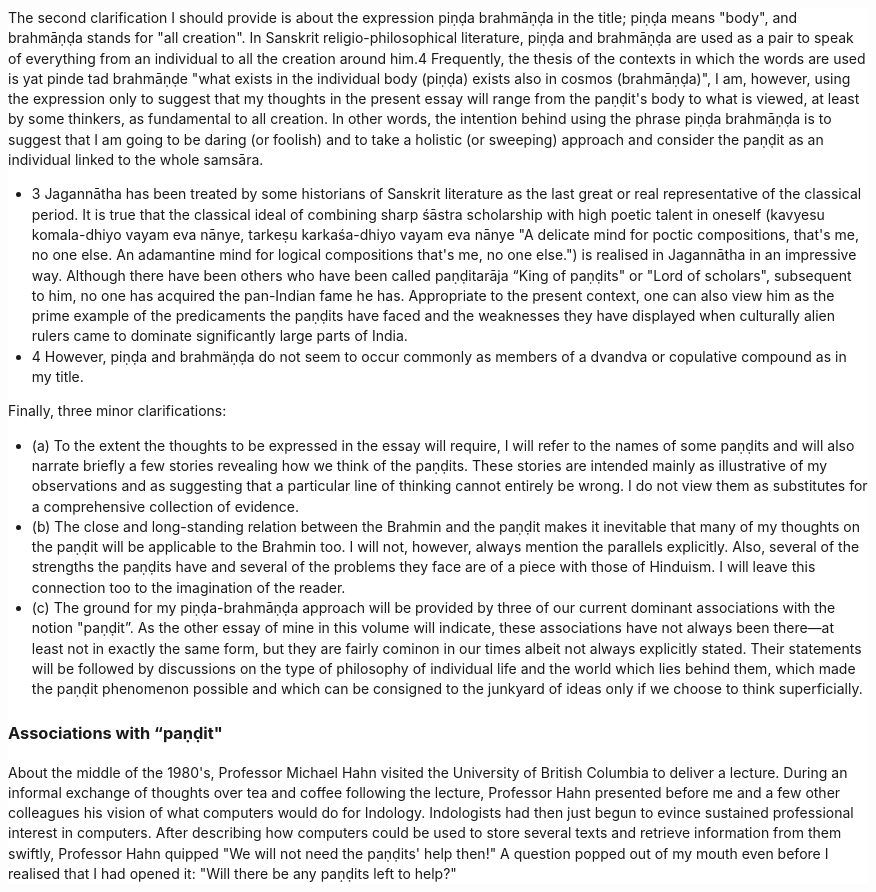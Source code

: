 The second clarification I should provide is about the expression piṇḍa brahmāṇḍa in the title; piṇḍa means "body", and brahmāṇḍa stands for "all creation". In Sanskrit religio-philosophical literature, piṇḍa and brahmāṇḍa are used as a pair to speak of everything from an individual to all the creation around him.4 Frequently, the thesis of the contexts in which the words are used is yat pinde tad brahmāṇḍe "what exists in the individual body (piṇḍa) exists also in cosmos (brahmāṇḍa)", I am, however, using the expression only to suggest that my thoughts in the present essay will range from the paṇḍit's body to what is viewed, at least by some thinkers, as fundamental to all creation. In other words, the intention behind using the phrase piṇḍa brahmāṇḍa is to suggest that I am going to be daring (or foolish) and to take a holistic (or sweeping) approach and consider the paṇḍit as an individual linked to the whole samsāra. 

- 3 Jagannātha has been treated by some historians of Sanskrit literature as the last great or real representative of the classical period. It is true that the classical ideal of combining sharp śāstra scholarship with high poetic talent in oneself (kavyesu komala-dhiyo vayam eva nānye, tarkeṣu karkaśa-dhiyo vayam eva nānye "A delicate mind for poctic compositions, that's me, no one else. An adamantine mind for logical compositions that's me, no one else.") is realised in Jagannātha in an impressive way. Although there have been others who have been called paṇḍitarāja “King of paṇḍits" or "Lord of scholars", subsequent to him, no one has acquired the pan-Indian fame he has. Appropriate to the present context, one can also view him as the prime example of the predicaments the paṇḍits have faced and the weaknesses they have displayed when culturally alien rulers came to dominate significantly large parts of India.
- 4 However, piṇḍa and brahmäṇḍa do not seem to occur commonly as members of a
  dvandva or copulative compound as in my title.


Finally, three minor clarifications:

- (a) To the extent the thoughts to be expressed in the essay will require, I will refer to the names of some paṇḍits and will also narrate briefly a few stories revealing how we think of the paṇḍits. These stories are intended mainly as illustrative of my observations and as suggesting that a particular line of thinking cannot entirely be wrong. I do not view them as substitutes for a comprehensive collection of evidence. 
- (b) The close and long-standing relation between the Brahmin and the paṇḍit makes it inevitable that many of my thoughts on the paṇḍit will be applicable to the Brahmin too. I will not, however, always mention the parallels explicitly. Also, several of the strengths the paṇḍits have and several of the problems they face are of a piece with those of Hinduism. I will leave this connection too to the imagination of the reader.
- (c) The ground for my piṇḍa-brahmāṇḍa approach will be provided by three of our current dominant associations with the notion "paṇḍit”. As the other essay of mine in this volume will indicate, these associations have not always been there—at least not in exactly the same form, but they are fairly cominon in our times albeit not always explicitly stated. Their statements will be followed by discussions on the type of philosophy of individual life and the world which lies behind them, which made the paṇḍit phenomenon possible and which can be consigned to the junkyard of ideas only if we choose to think superficially. 

### Associations with “paṇḍit" 
About the middle of the 1980's, Professor Michael Hahn visited the University of British Columbia to deliver a lecture. During an informal exchange of thoughts over tea and coffee following the lecture, Professor Hahn presented before me and a few other colleagues his vision of what computers would do for Indology. Indologists had then just begun to evince sustained professional interest in computers. After describing how computers could be used to store several texts and retrieve information from them swiftly, Professor Hahn quipped "We will not need the paṇḍits' help then!" A question popped out of my mouth even before I realised that I had opened it: "Will there be any paṇḍits left to help?" 
